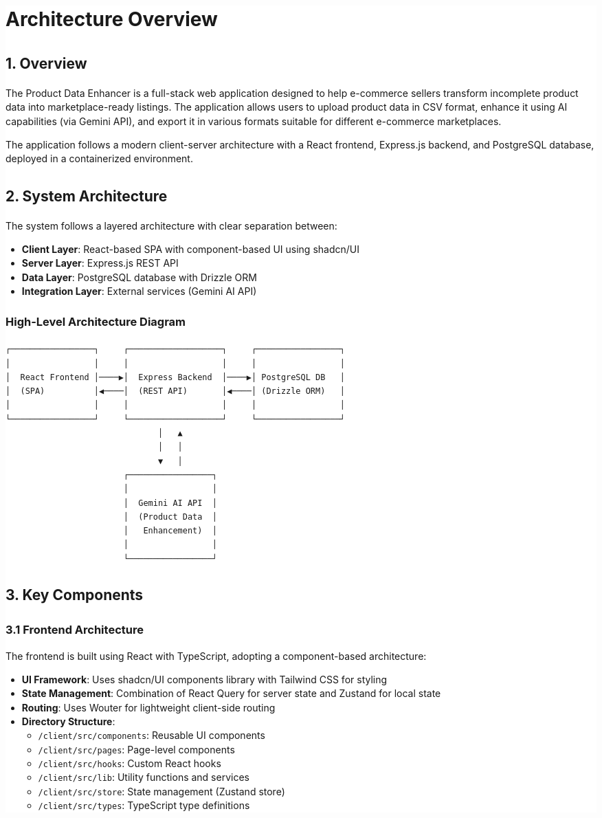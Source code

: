 # Architecture Overview

## 1. Overview

The Product Data Enhancer is a full-stack web application designed to help e-commerce sellers transform incomplete product data into marketplace-ready listings. The application allows users to upload product data in CSV format, enhance it using AI capabilities (via Gemini API), and export it in various formats suitable for different e-commerce marketplaces.

The application follows a modern client-server architecture with a React frontend, Express.js backend, and PostgreSQL database, deployed in a containerized environment.

## 2. System Architecture

The system follows a layered architecture with clear separation between:

- **Client Layer**: React-based SPA with component-based UI using shadcn/UI
- **Server Layer**: Express.js REST API
- **Data Layer**: PostgreSQL database with Drizzle ORM
- **Integration Layer**: External services (Gemini AI API)

### High-Level Architecture Diagram

```
┌─────────────────┐     ┌───────────────────┐     ┌─────────────────┐
│                 │     │                   │     │                 │
│  React Frontend │────▶│  Express Backend  │────▶│ PostgreSQL DB   │
│  (SPA)          │◀────│  (REST API)       │◀────│ (Drizzle ORM)   │
│                 │     │                   │     │                 │
└─────────────────┘     └───────────────────┘     └─────────────────┘
                               │   ▲
                               │   │
                               ▼   │
                        ┌─────────────────┐
                        │                 │
                        │  Gemini AI API  │
                        │  (Product Data  │
                        │   Enhancement)  │
                        │                 │
                        └─────────────────┘
```

## 3. Key Components

### 3.1 Frontend Architecture

The frontend is built using React with TypeScript, adopting a component-based architecture:

- **UI Framework**: Uses shadcn/UI components library with Tailwind CSS for styling
- **State Management**: Combination of React Query for server state and Zustand for local state
- **Routing**: Uses Wouter for lightweight client-side routing
- **Directory Structure**:
  - `/client/src/components`: Reusable UI components
  - `/client/src/pages`: Page-level components
  - `/client/src/hooks`: Custom React hooks
  - `/client/src/lib`: Utility functions and services
  - `/client/src/store`: State management (Zustand store)
  - `/client/src/types`: TypeScript type definitions
